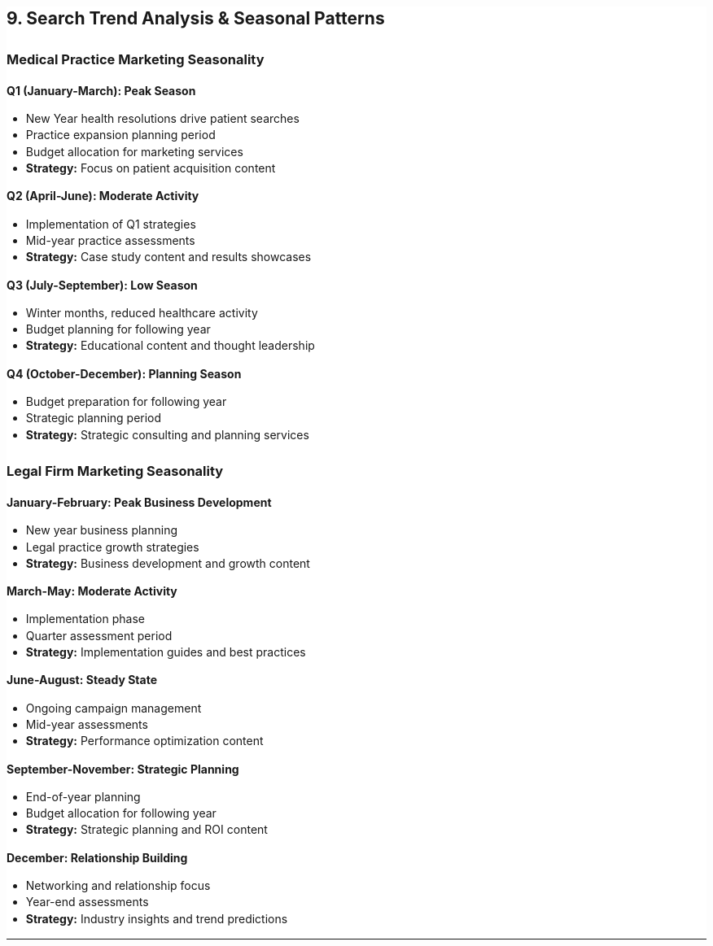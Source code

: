 
## 9. Search Trend Analysis & Seasonal Patterns

### Medical Practice Marketing Seasonality

**Q1 (January-March): Peak Season**
- New Year health resolutions drive patient searches
- Practice expansion planning period
- Budget allocation for marketing services
- **Strategy:** Focus on patient acquisition content

**Q2 (April-June): Moderate Activity**
- Implementation of Q1 strategies
- Mid-year practice assessments
- **Strategy:** Case study content and results showcases

**Q3 (July-September): Low Season**
- Winter months, reduced healthcare activity
- Budget planning for following year
- **Strategy:** Educational content and thought leadership

**Q4 (October-December): Planning Season**
- Budget preparation for following year
- Strategic planning period
- **Strategy:** Strategic consulting and planning services

### Legal Firm Marketing Seasonality

**January-February: Peak Business Development**
- New year business planning
- Legal practice growth strategies
- **Strategy:** Business development and growth content

**March-May: Moderate Activity**
- Implementation phase
- Quarter assessment period
- **Strategy:** Implementation guides and best practices

**June-August: Steady State**
- Ongoing campaign management
- Mid-year assessments
- **Strategy:** Performance optimization content

**September-November: Strategic Planning**
- End-of-year planning
- Budget allocation for following year
- **Strategy:** Strategic planning and ROI content

**December: Relationship Building**
- Networking and relationship focus
- Year-end assessments
- **Strategy:** Industry insights and trend predictions

---
